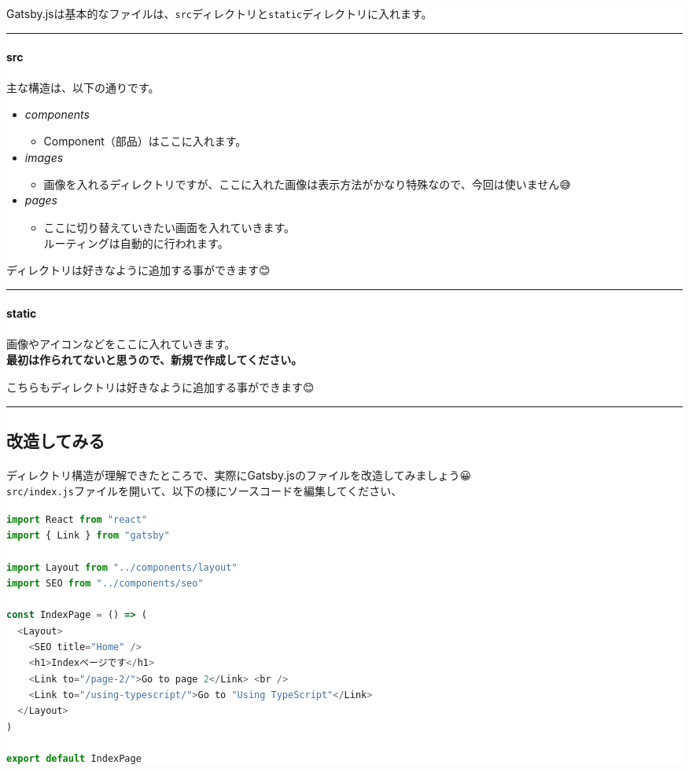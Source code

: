 Gatsby.jsは基本的なファイルは、`src`ディレクトリと`static`ディレクトリに入れます。

<hr class="u-bt-lightest u-mt-48 u-mb-48">

#### src

主な構造は、以下の通りです。

<ul class="u-pa-reset u-pa-24 u-pt-16 u-pb-16 u-list-none">
  <li><em>components</em></li>
  <ul class="u-bg-reset u-m-reset u-mb-24 u-pa-reset u-list-none">
    <li class="u-list-arrow">Component（部品）はここに入れます。</li>
  </ul>
  <li><em>images</em></li>
  <ul class="u-bg-reset u-m-reset u-mb-24 u-pa-reset u-list-none">
    <li class="u-list-arrow">画像を入れるディレクトリですが、ここに入れた画像は表示方法がかなり特殊なので、今回は使いません😅</li>
  </ul>
  <li><em>pages</em></li>
  <ul class="u-bg-reset u-m-reset u-pa-reset u-list-none">
    <li class="u-list-arrow">ここに切り替えていきたい画面を入れていきます。<br />ルーティングは自動的に行われます。</li>
  </ul>
</ul>

ディレクトリは好きなように追加する事ができます😊

<hr class="u-bt-lightest u-mt-48 u-mb-48">

#### static

画像やアイコンなどをここに入れていきます。  
**最初は作られてないと思うので、新規で作成してください。**

こちらもディレクトリは好きなように追加する事ができます😊

---

## 改造してみる

ディレクトリ構造が理解できたところで、実際にGatsby.jsのファイルを改造してみましょう😀  
`src/index.js`ファイルを開いて、以下の様にソースコードを編集してください、

```javascript
import React from "react"
import { Link } from "gatsby"

import Layout from "../components/layout"
import SEO from "../components/seo"

const IndexPage = () => (
  <Layout>
    <SEO title="Home" />
    <h1>Indexページです</h1>
    <Link to="/page-2/">Go to page 2</Link> <br />
    <Link to="/using-typescript/">Go to "Using TypeScript"</Link>
  </Layout>
)

export default IndexPage
```
